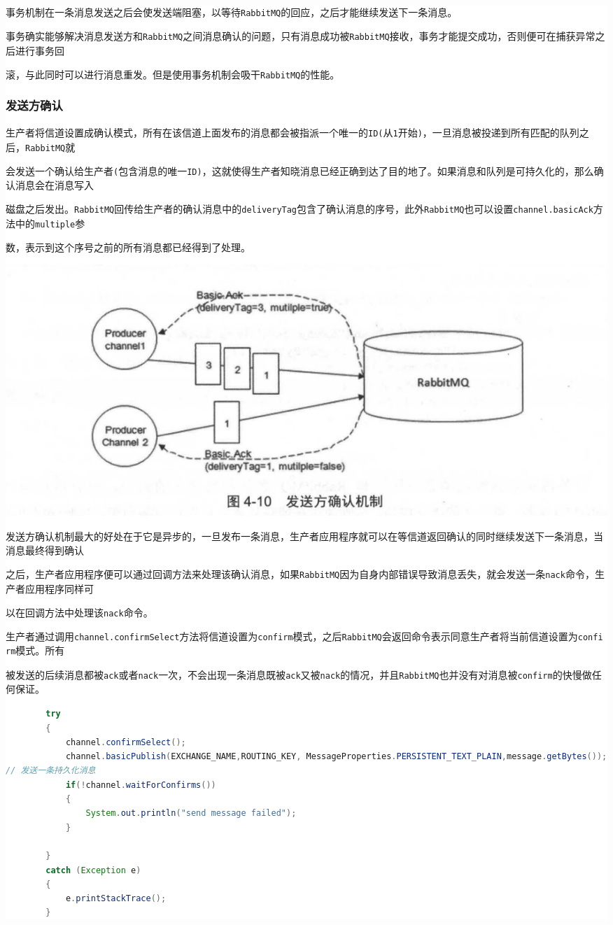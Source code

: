 ​		事务机制在一条消息发送之后会使发送端阻塞，以等待`RabbitMQ`的回应，之后才能继续发送下一条消息。

​		事务确实能够解决消息发送方和`RabbitMQ`之间消息确认的问题，只有消息成功被`RabbitMQ`接收，事务才能提交成功，否则便可在捕获异常之后进行事务回

滚，与此同时可以进行消息重发。但是使用事务机制会吸干`RabbitMQ`的性能。



### 发送方确认

​		生产者将信道设置成确认模式，所有在该信道上面发布的消息都会被指派一个唯一的`ID(`从`1`开始`)`，一旦消息被投递到所有匹配的队列之后，`RabbitMQ`就

会发送一个确认给生产者`(`包含消息的唯一`ID)`，这就使得生产者知晓消息已经正确到达了目的地了。如果消息和队列是可持久化的，那么确认消息会在消息写入

磁盘之后发出。`RabbitMQ`回传给生产者的确认消息中的`deliveryTag`包含了确认消息的序号，此外`RabbitMQ`也可以设置`channel.basicAck`方法中的`multiple`参

数，表示到这个序号之前的所有消息都已经得到了处理。

![](image/QQ截图20210727084816.png)

​		发送方确认机制最大的好处在于它是异步的，一旦发布一条消息，生产者应用程序就可以在等信道返回确认的同时继续发送下一条消息，当消息最终得到确认

之后，生产者应用程序便可以通过回调方法来处理该确认消息，如果`RabbitMQ`因为自身内部错误导致消息丢失，就会发送一条`nack`命令，生产者应用程序同样可

以在回调方法中处理该`nack`命令。

​		生产者通过调用`channel.confirmSelect`方法将信道设置为`confirm`模式，之后`RabbitMQ`会返回命令表示同意生产者将当前信道设置为`confirm`模式。所有

被发送的后续消息都被`ack`或者`nack`一次，不会出现一条消息既被`ack`又被`nack`的情况，并且`RabbitMQ`也并没有对消息被`confirm`的快慢做任何保证。

```java
		try
        {
            channel.confirmSelect();
            channel.basicPublish(EXCHANGE_NAME,ROUTING_KEY, MessageProperties.PERSISTENT_TEXT_PLAIN,message.getBytes()); // 发送一条持久化消息
            if(!channel.waitForConfirms())
            {
                System.out.println("send message failed");
            }

        }
        catch (Exception e)
        {
            e.printStackTrace();
        }
```
